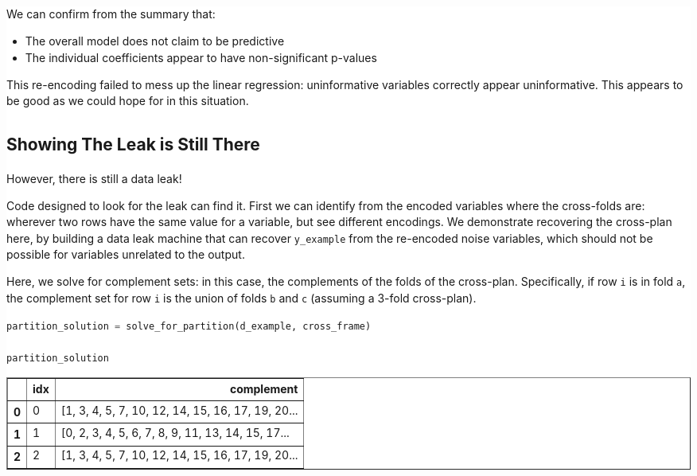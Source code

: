 We can confirm from the summary that:

  * The overall model does not claim to be predictive
  * The individual coefficients appear to have non-significant p-values

This re-encoding failed to mess up the linear regression: uninformative variables correctly appear uninformative.  This appears to be good as we could hope for in this situation.

## Showing The Leak is Still There

However, there is still a data leak!

Code designed to look for the leak can find it. First we can identify from the encoded variables where the cross-folds are: wherever two rows have the same value for a variable, but see different encodings.  We demonstrate recovering the cross-plan here, by building a data leak machine that can recover `y_example` from the re-encoded noise variables, which should not be possible for variables unrelated to the output.

Here, we solve for complement sets: in this case, the complements of the folds of the cross-plan. Specifically, if row `i` is in fold `a`, the complement set for row `i` is the union of folds `b` and `c` (assuming a 3-fold cross-plan).


```python
partition_solution = solve_for_partition(d_example, cross_frame)

partition_solution
```




<div>
<style scoped>
    .dataframe tbody tr th:only-of-type {
        vertical-align: middle;
    }

    .dataframe tbody tr th {
        vertical-align: top;
    }

    .dataframe thead th {
        text-align: right;
    }
</style>
<table border="1" class="dataframe">
  <thead>
    <tr style="text-align: right;">
      <th></th>
      <th>idx</th>
      <th>complement</th>
    </tr>
  </thead>
  <tbody>
    <tr>
      <th>0</th>
      <td>0</td>
      <td>[1, 3, 4, 5, 7, 10, 12, 14, 15, 16, 17, 19, 20...</td>
    </tr>
    <tr>
      <th>1</th>
      <td>1</td>
      <td>[0, 2, 3, 4, 5, 6, 7, 8, 9, 11, 13, 14, 15, 17...</td>
    </tr>
    <tr>
      <th>2</th>
      <td>2</td>
      <td>[1, 3, 4, 5, 7, 10, 12, 14, 15, 16, 17, 19, 20...</td>